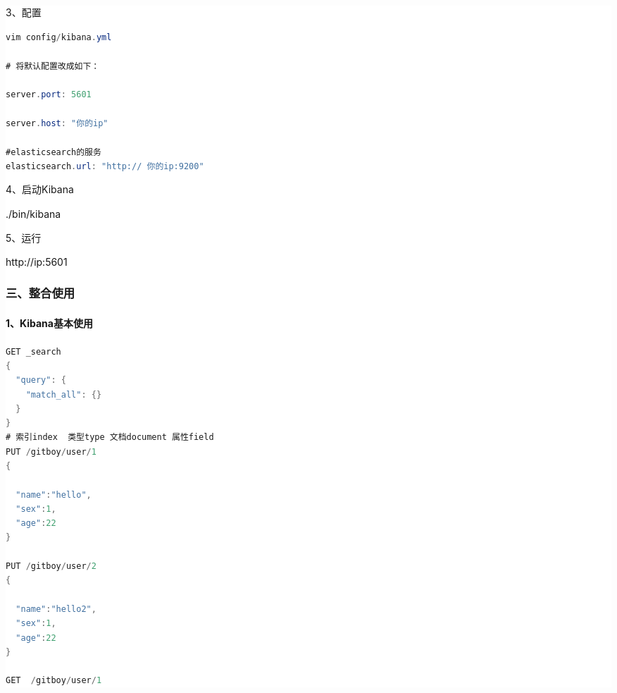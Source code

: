 3、配置

```java
vim config/kibana.yml

# 将默认配置改成如下：

server.port: 5601

server.host: "你的ip"
    
#elasticsearch的服务
elasticsearch.url: "http:// 你的ip:9200"
```

4、启动Kibana

./bin/kibana



 5、运行

http://ip:5601









### 三、整合使用

#### 1、Kibana基本使用

```java
GET _search
{
  "query": {
    "match_all": {}
  }
}
# 索引index  类型type 文档document 属性field
PUT /gitboy/user/1
{
  
  "name":"hello",
  "sex":1,
  "age":22
}

PUT /gitboy/user/2
{
  
  "name":"hello2",
  "sex":1,
  "age":22
}

GET  /gitboy/user/1

```
